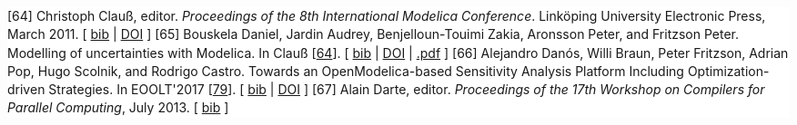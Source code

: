 </td>
</tr>


<tr valign="top">
<td align="right" class="bibtexnumber">
[<a name="modelica2011">64</a>]
</td>
<td class="bibtexitem">
Christoph Clauß, editor.
 <em>Proceedings of the 8th International Modelica Conference</em>.
  Linköping University Electronic Press, March 2011.
[&nbsp;<a href="/research/openmodelica_bib#modelica2011">bib</a>&nbsp;| 
<a href="http://dx.doi.org/10.3384/ecp11063">DOI</a>&nbsp;]

</td>
</tr>


<tr valign="top">
<td align="right" class="bibtexnumber">
[<a name="openmodelica.org:bouskela:modelica:2011">65</a>]
</td>
<td class="bibtexitem">
Bouskela Daniel, Jardin Audrey, Benjelloun-Touimi Zakia, Aronsson Peter, and
  Fritzson Peter.
 Modelling of uncertainties with Modelica.
 In Clauß [<a href="#modelica2011">64</a>].
[&nbsp;<a href="/research/openmodelica_bib#openmodelica.org:bouskela:modelica:2011">bib</a>&nbsp;| 
<a href="http://dx.doi.org/10.3384/ecp11063673">DOI</a>&nbsp;| 
<a href="http://www.ep.liu.se/ecp/063/075/ecp11063075.pdf">.pdf</a>&nbsp;]

</td>
</tr>


<tr valign="top">
<td align="right" class="bibtexnumber">
[<a name="openmodelica.org:danos:eoolt:2017">66</a>]
</td>
<td class="bibtexitem">
Alejandro Danós, Willi Braun, Peter Fritzson, Adrian Pop, Hugo Scolnik, and
  Rodrigo Castro.
 Towards an OpenModelica-based Sensitivity Analysis Platform
  Including Optimization-driven Strategies.
 In EOOLT'2017 [<a href="#eoolt2017">79</a>].
[&nbsp;<a href="/research/openmodelica_bib#openmodelica.org:danos:eoolt:2017">bib</a>&nbsp;| 
<a href="http://dx.doi.org/10.1145/3158191.3158206">DOI</a>&nbsp;]

</td>
</tr>


<tr valign="top">
<td align="right" class="bibtexnumber">
[<a name="cpc2013">67</a>]
</td>
<td class="bibtexitem">
Alain Darte, editor.
 <em>Proceedings of the 17th Workshop on Compilers for Parallel
  Computing</em>, July 2013.
[&nbsp;<a href="/research/openmodelica_bib#cpc2013">bib</a>&nbsp;]
